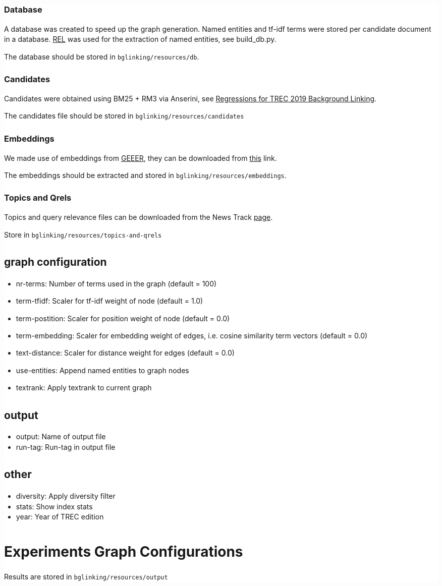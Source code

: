 ### Database
A database was created to speed up the graph generation. Named entities and tf-idf terms were stored per candidate document in a database. [REL](https://github.com/informagi/REL) was used for the extraction of named entities, see build_db.py. 

The database should be stored in `bglinking/resources/db`.

### Candidates
Candidates were obtained using BM25 + RM3 via Anserini, see [Regressions for TREC 2019 Background Linking](https://github.com/castorini/anserini/blob/master/docs/regressions-backgroundlinking19.md).

The candidates file should be stored in `bglinking/resources/candidates`

### Embeddings
We made use of embeddings from [GEEER](https://github.com/informagi/GEEER), they can be downloaded from [this](https://surfdrive.surf.nl/files/index.php/s/V2mc4zrcE46Ucvs) link.

The embeddings should be extracted and stored in `bglinking/resources/embeddings`.

### Topics and Qrels
Topics and query relevance files can be downloaded from the News Track [page](https://trec.nist.gov/data/news2019.html).

Store in `bglinking/resources/topics-and-qrels`


## graph configuration
- nr-terms: Number of terms used in the graph (default = 100)
- term-tfidf: Scaler for tf-idf weight of node (default = 1.0)
- term-postition: Scaler for position weight of node (default = 0.0)
- term-embedding: Scaler for embedding weight of edges, i.e. cosine similarity term vectors (default = 0.0)
- text-distance: Scaler for distance weight for edges (default = 0.0)

- use-entities: Append named entities to graph nodes
- textrank: Apply textrank to current graph


## output
- output: Name of output file
- run-tag: Run-tag in output file

## other
- diversity: Apply diversity filter
- stats: Show index stats
- year: Year of TREC edition

# Experiments Graph Configurations
Results are stored in `bglinking/resources/output`

